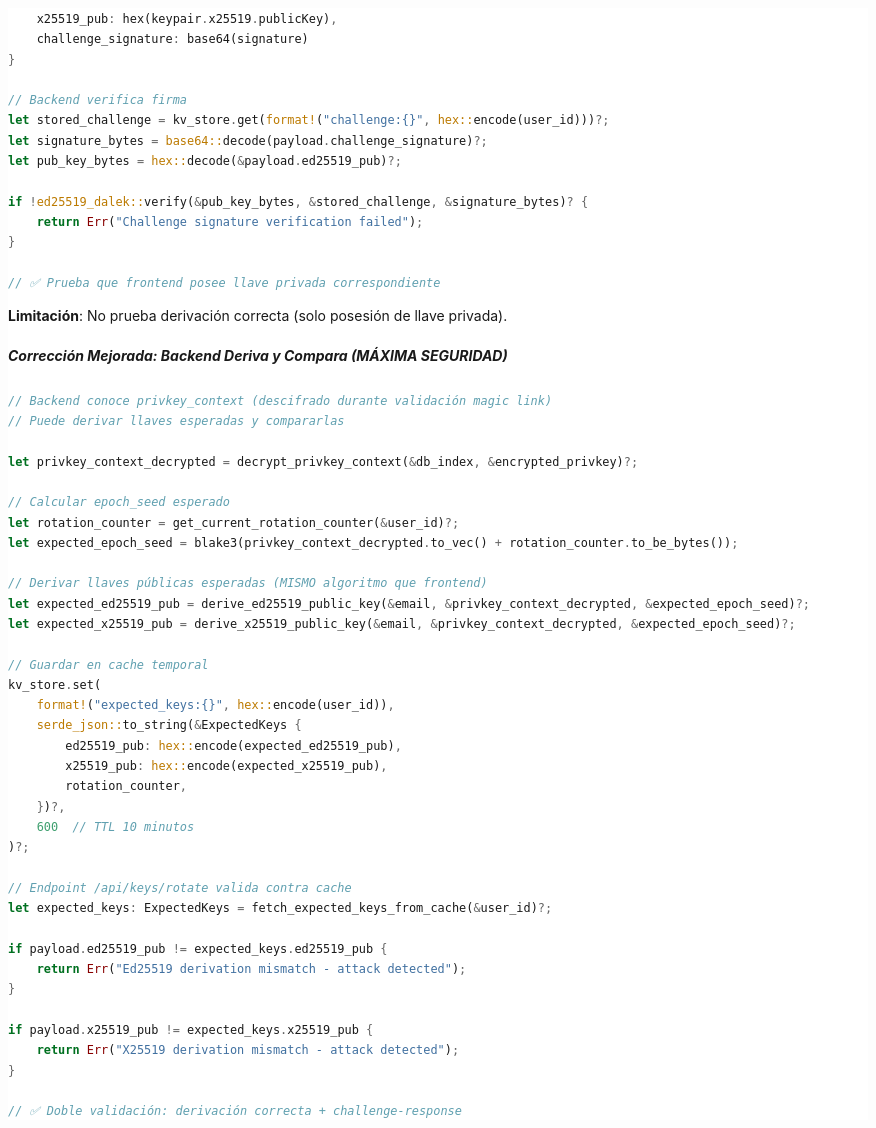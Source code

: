 ```rust
    x25519_pub: hex(keypair.x25519.publicKey),
    challenge_signature: base64(signature)
}

// Backend verifica firma
let stored_challenge = kv_store.get(format!("challenge:{}", hex::encode(user_id)))?;
let signature_bytes = base64::decode(payload.challenge_signature)?;
let pub_key_bytes = hex::decode(&payload.ed25519_pub)?;

if !ed25519_dalek::verify(&pub_key_bytes, &stored_challenge, &signature_bytes)? {
    return Err("Challenge signature verification failed");
}

// ✅ Prueba que frontend posee llave privada correspondiente
```

**Limitación**: No prueba derivación correcta (solo posesión de llave privada).

##### Corrección Mejorada: Backend Deriva y Compara (MÁXIMA SEGURIDAD)

```rust
// Backend conoce privkey_context (descifrado durante validación magic link)
// Puede derivar llaves esperadas y compararlas

let privkey_context_decrypted = decrypt_privkey_context(&db_index, &encrypted_privkey)?;

// Calcular epoch_seed esperado
let rotation_counter = get_current_rotation_counter(&user_id)?;
let expected_epoch_seed = blake3(privkey_context_decrypted.to_vec() + rotation_counter.to_be_bytes());

// Derivar llaves públicas esperadas (MISMO algoritmo que frontend)
let expected_ed25519_pub = derive_ed25519_public_key(&email, &privkey_context_decrypted, &expected_epoch_seed)?;
let expected_x25519_pub = derive_x25519_public_key(&email, &privkey_context_decrypted, &expected_epoch_seed)?;

// Guardar en cache temporal
kv_store.set(
    format!("expected_keys:{}", hex::encode(user_id)),
    serde_json::to_string(&ExpectedKeys {
        ed25519_pub: hex::encode(expected_ed25519_pub),
        x25519_pub: hex::encode(expected_x25519_pub),
        rotation_counter,
    })?,
    600  // TTL 10 minutos
)?;

// Endpoint /api/keys/rotate valida contra cache
let expected_keys: ExpectedKeys = fetch_expected_keys_from_cache(&user_id)?;

if payload.ed25519_pub != expected_keys.ed25519_pub {
    return Err("Ed25519 derivation mismatch - attack detected");
}

if payload.x25519_pub != expected_keys.x25519_pub {
    return Err("X25519 derivation mismatch - attack detected");
}

// ✅ Doble validación: derivación correcta + challenge-response
```
